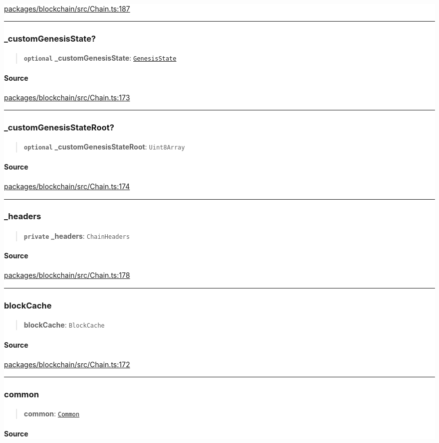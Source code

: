 [packages/blockchain/src/Chain.ts:187](https://github.com/evmts/tevm-monorepo/blob/main/packages/blockchain/src/Chain.ts#L187)

***

### \_customGenesisState?

> **`optional`** **\_customGenesisState**: [`GenesisState`](/reference/utils/interfaces/genesisstate/)

#### Source

[packages/blockchain/src/Chain.ts:173](https://github.com/evmts/tevm-monorepo/blob/main/packages/blockchain/src/Chain.ts#L173)

***

### \_customGenesisStateRoot?

> **`optional`** **\_customGenesisStateRoot**: `Uint8Array`

#### Source

[packages/blockchain/src/Chain.ts:174](https://github.com/evmts/tevm-monorepo/blob/main/packages/blockchain/src/Chain.ts#L174)

***

### \_headers

> **`private`** **\_headers**: `ChainHeaders`

#### Source

[packages/blockchain/src/Chain.ts:178](https://github.com/evmts/tevm-monorepo/blob/main/packages/blockchain/src/Chain.ts#L178)

***

### blockCache

> **blockCache**: `BlockCache`

#### Source

[packages/blockchain/src/Chain.ts:172](https://github.com/evmts/tevm-monorepo/blob/main/packages/blockchain/src/Chain.ts#L172)

***

### common

> **common**: [`Common`](/reference/common/classes/common/)

#### Source

